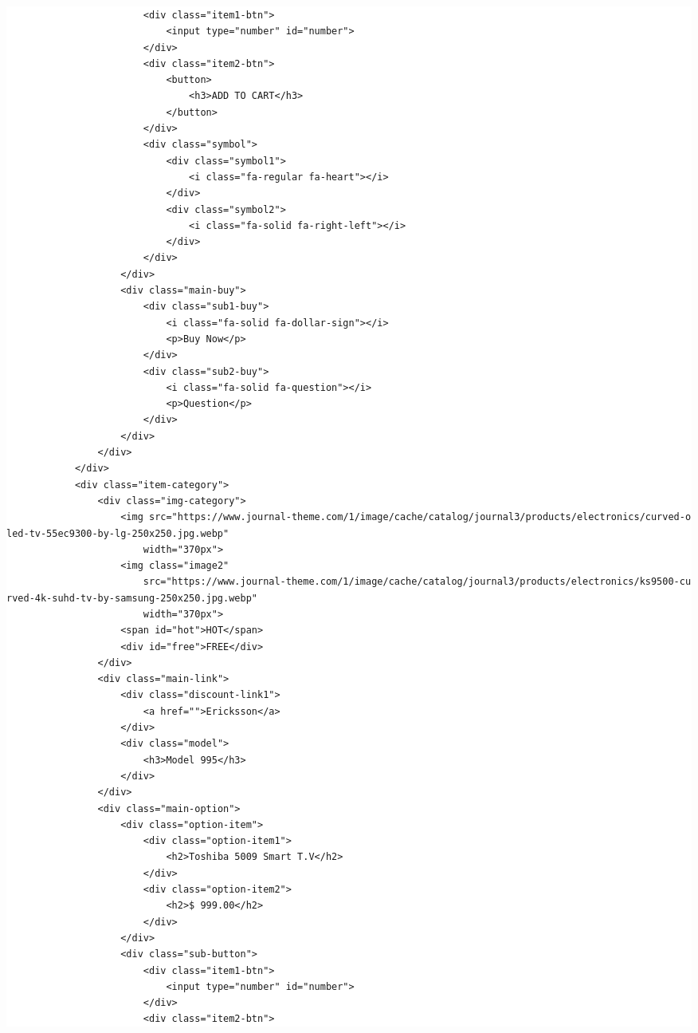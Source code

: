                             <div class="item1-btn">
                                <input type="number" id="number">
                            </div>
                            <div class="item2-btn">
                                <button>
                                    <h3>ADD TO CART</h3>
                                </button>
                            </div>
                            <div class="symbol">
                                <div class="symbol1">
                                    <i class="fa-regular fa-heart"></i>
                                </div>
                                <div class="symbol2">
                                    <i class="fa-solid fa-right-left"></i>
                                </div>
                            </div>
                        </div>
                        <div class="main-buy">
                            <div class="sub1-buy">
                                <i class="fa-solid fa-dollar-sign"></i>
                                <p>Buy Now</p>
                            </div>
                            <div class="sub2-buy">
                                <i class="fa-solid fa-question"></i>
                                <p>Question</p>
                            </div>
                        </div>
                    </div>
                </div>
                <div class="item-category">
                    <div class="img-category">
                        <img src="https://www.journal-theme.com/1/image/cache/catalog/journal3/products/electronics/curved-oled-tv-55ec9300-by-lg-250x250.jpg.webp"
                            width="370px">
                        <img class="image2"
                            src="https://www.journal-theme.com/1/image/cache/catalog/journal3/products/electronics/ks9500-curved-4k-suhd-tv-by-samsung-250x250.jpg.webp"
                            width="370px">
                        <span id="hot">HOT</span>
                        <div id="free">FREE</div>
                    </div>
                    <div class="main-link">
                        <div class="discount-link1">
                            <a href="">Ericksson</a>
                        </div>
                        <div class="model">
                            <h3>Model 995</h3>
                        </div>
                    </div>
                    <div class="main-option">
                        <div class="option-item">
                            <div class="option-item1">
                                <h2>Toshiba 5009 Smart T.V</h2>
                            </div>
                            <div class="option-item2">
                                <h2>$ 999.00</h2>
                            </div>
                        </div>
                        <div class="sub-button">
                            <div class="item1-btn">
                                <input type="number" id="number">
                            </div>
                            <div class="item2-btn">